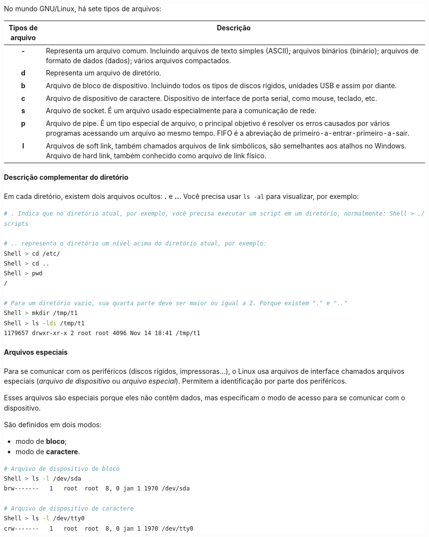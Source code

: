 
No mundo GNU/Linux, há sete tipos de arquivos:

| Tipos de arquivo | Descrição                                                                                                                                                                                                             |
|:----------------:| --------------------------------------------------------------------------------------------------------------------------------------------------------------------------------------------------------------------- |
|      **-**       | Representa um arquivo comum. Incluindo arquivos de texto simples (ASCII); arquivos binários (binário); arquivos de formato de dados (dados); vários arquivos compactados.                                             |
|      **d**       | Representa um arquivo de diretório.                                                                                                                                                                                   |
|      **b**       | Arquivo de bloco de dispositivo. Incluindo todos os tipos de discos rígidos, unidades USB e assim por diante.                                                                                                         |
|      **c**       | Arquivo de dispositivo de caractere. Dispositivo de interface de porta serial, como mouse, teclado, etc.                                                                                                              |
|      **s**       | Arquivo de socket. É um arquivo usado especialmente para a comunicação de rede.                                                                                                                                       |
|      **p**       | Arquivo de pipe. É um tipo especial de arquivo, o principal objetivo é resolver os erros causados por vários programas acessando um arquivo ao mesmo tempo. FIFO é a abreviação de primeiro-a-entrar-primeiro-a-sair. |
|      **l**       | Arquivos de soft link, também chamados arquivos de link simbólicos, são semelhantes aos atalhos no Windows. Arquivo de hard link, também conhecido como arquivo de link físico.                                       |

#### Descrição complementar do diretório

Em cada diretório, existem dois arquivos ocultos:  **.** e **..**. Você precisa usar `ls -al` para visualizar, por exemplo:

```bash
# . Indica que no diretório atual, por exemplo, você precisa executar um script em um diretório, normalmente: Shell > ./scripts

# .. representa o diretório um nível acima do diretório atual, por exemplo:
Shell > cd /etc/
Shell > cd ..
Shell > pwd
/

# Para um diretório vazio, sua quarta parte deve ser maior ou igual a 2. Porque existem "." e ".."
Shell > mkdir /tmp/t1
Shell > ls -ldi /tmp/t1
1179657 drwxr-xr-x 2 root root 4096 Nov 14 18:41 /tmp/t1
```

#### Arquivos especiais

Para se comunicar com os periféricos (discos rígidos, impressoras...), o Linux usa arquivos de interface chamados arquivos especiais (_arquivo de dispositivo_ ou _arquivo especial_). Permitem a identificação por parte dos periféricos.

Esses arquivos são especiais porque eles não contêm dados, mas especificam o modo de acesso para se comunicar com o dispositivo.

São definidos em dois modos:

* modo de **bloco**;
* modo de **caractere**.

```bash
# Arquivo de dispositivo de bloco
Shell > ls -l /dev/sda
brw-------   1   root  root  8, 0 jan 1 1970 /dev/sda

# Arquivo de dispositivo de caractere
Shell > ls -l /dev/tty0
crw-------   1   root  root  8, 0 jan 1 1970 /dev/tty0
```
